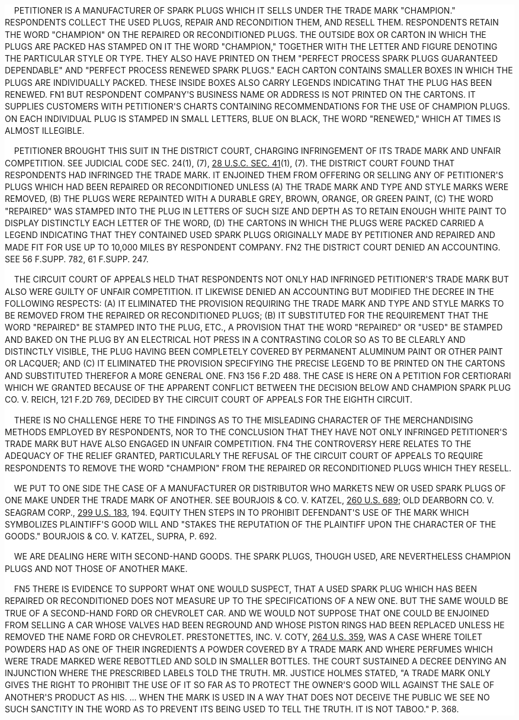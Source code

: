     PETITIONER IS A MANUFACTURER OF SPARK PLUGS WHICH IT SELLS UNDER THE TRADE MARK "CHAMPION."  RESPONDENTS COLLECT THE USED PLUGS, REPAIR AND RECONDITION THEM, AND RESELL THEM.  RESPONDENTS RETAIN THE WORD "CHAMPION" ON THE REPAIRED OR RECONDITIONED PLUGS.  THE OUTSIDE BOX OR CARTON IN WHICH THE PLUGS ARE PACKED HAS STAMPED ON IT THE WORD "CHAMPION," TOGETHER WITH THE LETTER AND FIGURE DENOTING THE PARTICULAR STYLE OR TYPE.  THEY ALSO HAVE PRINTED ON THEM "PERFECT PROCESS SPARK PLUGS GUARANTEED DEPENDABLE" AND "PERFECT PROCESS RENEWED SPARK PLUGS."  EACH CARTON CONTAINS SMALLER BOXES IN WHICH THE PLUGS ARE INDIVIDUALLY PACKED.  THESE INSIDE BOXES ALSO CARRY LEGENDS INDICATING THAT THE PLUG HAS BEEN RENEWED.  FN1  BUT RESPONDENT COMPANY'S BUSINESS NAME OR ADDRESS IS NOT PRINTED ON THE CARTONS.  IT SUPPLIES CUSTOMERS WITH PETITIONER'S CHARTS CONTAINING RECOMMENDATIONS FOR THE USE OF CHAMPION PLUGS.  ON EACH INDIVIDUAL PLUG IS STAMPED IN SMALL LETTERS, BLUE ON BLACK, THE WORD "RENEWED," WHICH AT TIMES IS ALMOST ILLEGIBLE.

    PETITIONER BROUGHT THIS SUIT IN THE DISTRICT COURT, CHARGING INFRINGEMENT OF ITS TRADE MARK AND UNFAIR COMPETITION.  SEE JUDICIAL CODE SEC. 24(1), (7), [28 U.S.C. SEC. 41][/us/usc/t28/s41](1), (7).  THE DISTRICT COURT FOUND THAT RESPONDENTS HAD INFRINGED THE TRADE MARK.  IT ENJOINED THEM FROM OFFERING OR SELLING ANY OF PETITIONER'S PLUGS WHICH HAD BEEN REPAIRED OR RECONDITIONED UNLESS (A) THE TRADE MARK AND TYPE AND STYLE MARKS WERE REMOVED, (B) THE PLUGS WERE REPAINTED WITH A DURABLE GREY, BROWN, ORANGE, OR GREEN PAINT, (C) THE WORD "REPAIRED" WAS STAMPED INTO THE PLUG IN LETTERS OF SUCH SIZE AND DEPTH AS TO RETAIN ENOUGH WHITE PAINT TO DISPLAY DISTINCTLY EACH LETTER OF THE WORD, (D) THE CARTONS IN WHICH THE PLUGS WERE PACKED CARRIED A LEGEND INDICATING THAT THEY CONTAINED USED SPARK PLUGS ORIGINALLY MADE BY PETITIONER AND REPAIRED AND MADE FIT FOR USE UP TO 10,000 MILES BY RESPONDENT COMPANY.  FN2 THE DISTRICT COURT DENIED AN ACCOUNTING.  SEE 56 F.SUPP.  782, 61 F.SUPP.  247.

    THE CIRCUIT COURT OF APPEALS HELD THAT RESPONDENTS NOT ONLY HAD INFRINGED PETITIONER'S TRADE MARK BUT ALSO WERE GUILTY OF UNFAIR COMPETITION.  IT LIKEWISE DENIED AN ACCOUNTING BUT MODIFIED THE DECREE IN THE FOLLOWING RESPECTS:  (A) IT ELIMINATED THE PROVISION REQUIRING THE TRADE MARK AND TYPE AND STYLE MARKS TO BE REMOVED FROM THE REPAIRED OR RECONDITIONED PLUGS; (B) IT SUBSTITUTED FOR THE REQUIREMENT THAT THE WORD "REPAIRED" BE STAMPED INTO THE PLUG, ETC., A PROVISION THAT THE WORD "REPAIRED" OR "USED" BE STAMPED AND BAKED ON THE PLUG BY AN ELECTRICAL HOT PRESS IN A CONTRASTING COLOR SO AS TO BE CLEARLY AND DISTINCTLY VISIBLE, THE PLUG HAVING BEEN COMPLETELY COVERED BY PERMANENT ALUMINUM PAINT OR OTHER PAINT OR LACQUER; AND (C) IT ELIMINATED THE PROVISION SPECIFYING THE PRECISE LEGEND TO BE PRINTED ON THE CARTONS AND SUBSTITUTED THEREFOR A MORE GENERAL ONE.  FN3  156 F.2D 488.  THE CASE IS HERE ON A PETITION FOR CERTIORARI WHICH WE GRANTED BECAUSE OF THE APPARENT CONFLICT BETWEEN THE DECISION BELOW AND CHAMPION SPARK PLUG CO. V. REICH, 121 F.2D 769, DECIDED BY THE CIRCUIT COURT OF APPEALS FOR THE EIGHTH CIRCUIT.

    THERE IS NO CHALLENGE HERE TO THE FINDINGS AS TO THE MISLEADING CHARACTER OF THE MERCHANDISING METHODS EMPLOYED BY RESPONDENTS, NOR TO THE CONCLUSION THAT THEY HAVE NOT ONLY INFRINGED PETITIONER'S TRADE MARK BUT HAVE ALSO ENGAGED IN UNFAIR COMPETITION.  FN4  THE CONTROVERSY HERE RELATES TO THE ADEQUACY OF THE RELIEF GRANTED, PARTICULARLY THE REFUSAL OF THE CIRCUIT COURT OF APPEALS TO REQUIRE RESPONDENTS TO REMOVE THE WORD "CHAMPION" FROM THE REPAIRED OR RECONDITIONED PLUGS WHICH THEY RESELL.

    WE PUT TO ONE SIDE THE CASE OF A MANUFACTURER OR DISTRIBUTOR WHO MARKETS NEW OR USED SPARK PLUGS OF ONE MAKE UNDER THE TRADE MARK OF ANOTHER.  SEE BOURJOIS & CO. V. KATZEL, [260 U.S. 689][/us/courts/scotus/usReporter/260/689]; OLD DEARBORN CO. V. SEAGRAM CORP., [299 U.S. 183][/us/courts/scotus/usReporter/299/183], 194.  EQUITY THEN STEPS IN TO PROHIBIT DEFENDANT'S USE OF THE MARK WHICH SYMBOLIZES PLAINTIFF'S GOOD WILL AND "STAKES THE REPUTATION OF THE PLAINTIFF UPON THE CHARACTER OF THE GOODS."  BOURJOIS & CO. V. KATZEL, SUPRA, P. 692.

    WE ARE DEALING HERE WITH SECOND-HAND GOODS.  THE SPARK PLUGS, THOUGH USED, ARE NEVERTHELESS CHAMPION PLUGS AND NOT THOSE OF ANOTHER MAKE.

    FN5  THERE IS EVIDENCE TO SUPPORT WHAT ONE WOULD SUSPECT, THAT A USED SPARK PLUG WHICH HAS BEEN REPAIRED OR RECONDITIONED DOES NOT MEASURE UP TO THE SPECIFICATIONS OF A NEW ONE.  BUT THE SAME WOULD BE TRUE OF A SECOND-HAND FORD OR CHEVROLET CAR.  AND WE WOULD NOT SUPPOSE THAT ONE COULD BE ENJOINED FROM SELLING A CAR WHOSE VALVES HAD BEEN REGROUND AND WHOSE PISTON RINGS HAD BEEN REPLACED UNLESS HE REMOVED THE NAME FORD OR CHEVROLET.  PRESTONETTES, INC. V. COTY, [264 U.S. 359][/us/courts/scotus/usReporter/264/359], WAS A CASE WHERE TOILET POWDERS HAD AS ONE OF THEIR INGREDIENTS A POWDER COVERED BY A TRADE MARK AND WHERE PERFUMES WHICH WERE TRADE MARKED WERE REBOTTLED AND SOLD IN SMALLER BOTTLES.  THE COURT SUSTAINED A DECREE DENYING AN INJUNCTION WHERE THE PRESCRIBED LABELS TOLD THE TRUTH.  MR. JUSTICE HOLMES STATED, "A TRADE MARK ONLY GIVES THE RIGHT TO PROHIBIT THE USE OF IT SO FAR AS TO PROTECT THE OWNER'S GOOD WILL AGAINST THE SALE OF ANOTHER'S PRODUCT AS HIS.  ...  WHEN THE MARK IS USED IN A WAY THAT DOES NOT DECEIVE THE PUBLIC WE SEE NO SUCH SANCTITY IN THE WORD AS TO PREVENT ITS BEING USED TO TELL THE TRUTH.  IT IS NOT TABOO."  P. 368.


[/us/courts/scotus/usReporter/331/125]: https://publicdocs.github.io/go/links?ns=uslm-x&ref=%2Fus%2Fcourts%2Fscotus%2FusReporter%2F331%2F125
[/us/courts/scotus/usReporter/329/709]: https://publicdocs.github.io/go/links?ns=uslm-x&ref=%2Fus%2Fcourts%2Fscotus%2FusReporter%2F329%2F709
[/us/usc/t28/s41]: https://publicdocs.github.io/go/links?ns=uslm&ref=%2Fus%2Fusc%2Ft28%2Fs41
[/us/courts/scotus/usReporter/260/689]: https://publicdocs.github.io/go/links?ns=uslm-x&ref=%2Fus%2Fcourts%2Fscotus%2FusReporter%2F260%2F689
[/us/courts/scotus/usReporter/299/183]: https://publicdocs.github.io/go/links?ns=uslm-x&ref=%2Fus%2Fcourts%2Fscotus%2FusReporter%2F299%2F183
[/us/courts/scotus/usReporter/264/359]: https://publicdocs.github.io/go/links?ns=uslm-x&ref=%2Fus%2Fcourts%2Fscotus%2FusReporter%2F264%2F359
[/us/courts/scotus/usReporter/265/526]: https://publicdocs.github.io/go/links?ns=uslm-x&ref=%2Fus%2Fcourts%2Fscotus%2FusReporter%2F265%2F526
[/us/courts/scotus/usReporter/258/483]: https://publicdocs.github.io/go/links?ns=uslm-x&ref=%2Fus%2Fcourts%2Fscotus%2FusReporter%2F258%2F483
[/us/courts/scotus/usReporter/327/608]: https://publicdocs.github.io/go/links?ns=uslm-x&ref=%2Fus%2Fcourts%2Fscotus%2FusReporter%2F327%2F608
[/us/courts/scotus/usReporter/316/203]: https://publicdocs.github.io/go/links?ns=uslm-x&ref=%2Fus%2Fcourts%2Fscotus%2FusReporter%2F316%2F203
[/us/courts/scotus/usReporter/179/42]: https://publicdocs.github.io/go/links?ns=uslm-x&ref=%2Fus%2Fcourts%2Fscotus%2FusReporter%2F179%2F42
[/us/courts/scotus/usReporter/240/179]: https://publicdocs.github.io/go/links?ns=uslm-x&ref=%2Fus%2Fcourts%2Fscotus%2FusReporter%2F240%2F179
[/us/courts/scotus/usReporter/258/483]: https://publicdocs.github.io/go/links?ns=uslm-x&ref=%2Fus%2Fcourts%2Fscotus%2FusReporter%2F258%2F483
[/us/courts/scotus/usReporter/265/526]: https://publicdocs.github.io/go/links?ns=uslm-x&ref=%2Fus%2Fcourts%2Fscotus%2FusReporter%2F265%2F526
[/us/stat/33/724]: https://publicdocs.github.io/go/links?ns=uslm&ref=%2Fus%2Fstat%2F33%2F724
[/us/usc/t15/s99]: https://publicdocs.github.io/go/links?ns=uslm&ref=%2Fus%2Fusc%2Ft15%2Fs99